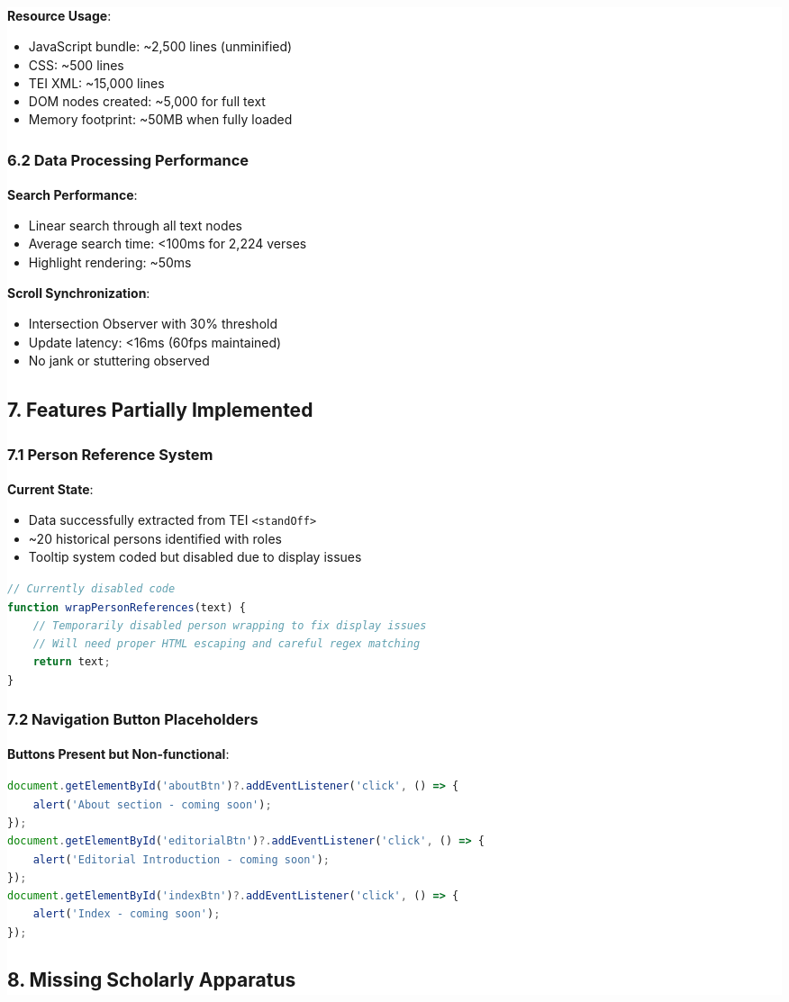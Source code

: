 **Resource Usage**:
- JavaScript bundle: ~2,500 lines (unminified)
- CSS: ~500 lines
- TEI XML: ~15,000 lines
- DOM nodes created: ~5,000 for full text
- Memory footprint: ~50MB when fully loaded

### 6.2 Data Processing Performance

**Search Performance**:
- Linear search through all text nodes
- Average search time: <100ms for 2,224 verses
- Highlight rendering: ~50ms

**Scroll Synchronization**:
- Intersection Observer with 30% threshold
- Update latency: <16ms (60fps maintained)
- No jank or stuttering observed

## 7. Features Partially Implemented

### 7.1 Person Reference System

**Current State**:
- Data successfully extracted from TEI `<standOff>`
- ~20 historical persons identified with roles
- Tooltip system coded but disabled due to display issues

```javascript
// Currently disabled code
function wrapPersonReferences(text) {
    // Temporarily disabled person wrapping to fix display issues
    // Will need proper HTML escaping and careful regex matching
    return text;
}
```

### 7.2 Navigation Button Placeholders

**Buttons Present but Non-functional**:
```javascript
document.getElementById('aboutBtn')?.addEventListener('click', () => {
    alert('About section - coming soon');
});
document.getElementById('editorialBtn')?.addEventListener('click', () => {
    alert('Editorial Introduction - coming soon');
});
document.getElementById('indexBtn')?.addEventListener('click', () => {
    alert('Index - coming soon');
});
```

## 8. Missing Scholarly Apparatus
